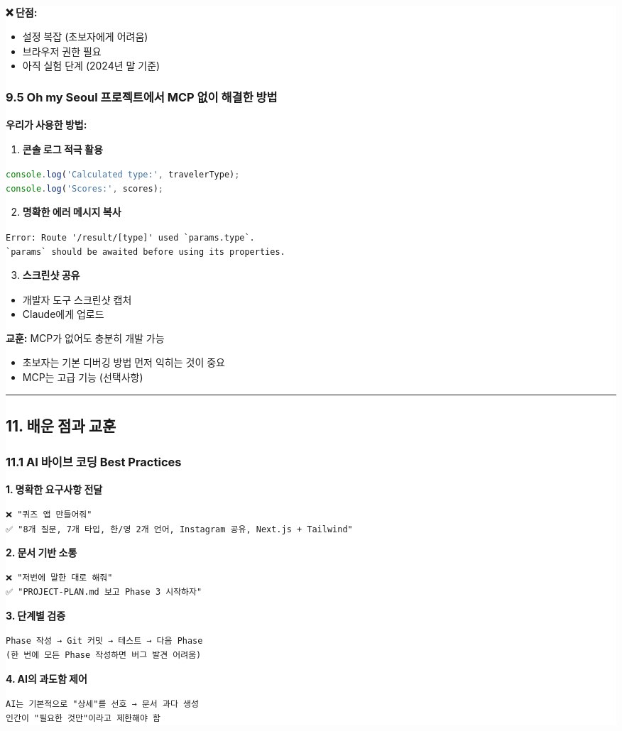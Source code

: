 **❌ 단점:**
- 설정 복잡 (초보자에게 어려움)
- 브라우저 권한 필요
- 아직 실험 단계 (2024년 말 기준)

### 9.5 Oh my Seoul 프로젝트에서 MCP 없이 해결한 방법

**우리가 사용한 방법:**
1. **콘솔 로그 적극 활용**
```typescript
console.log('Calculated type:', travelerType);
console.log('Scores:', scores);
```

2. **명확한 에러 메시지 복사**
```
Error: Route '/result/[type]' used `params.type`.
`params` should be awaited before using its properties.
```

3. **스크린샷 공유**
- 개발자 도구 스크린샷 캡처
- Claude에게 업로드

**교훈:** MCP가 없어도 충분히 개발 가능
- 초보자는 기본 디버깅 방법 먼저 익히는 것이 중요
- MCP는 고급 기능 (선택사항)

---

## 11. 배운 점과 교훈

### 11.1 AI 바이브 코딩 Best Practices

**1. 명확한 요구사항 전달**
```
❌ "퀴즈 앱 만들어줘"
✅ "8개 질문, 7개 타입, 한/영 2개 언어, Instagram 공유, Next.js + Tailwind"
```

**2. 문서 기반 소통**
```
❌ "저번에 말한 대로 해줘"
✅ "PROJECT-PLAN.md 보고 Phase 3 시작하자"
```

**3. 단계별 검증**
```
Phase 작성 → Git 커밋 → 테스트 → 다음 Phase
(한 번에 모든 Phase 작성하면 버그 발견 어려움)
```

**4. AI의 과도함 제어**
```
AI는 기본적으로 "상세"를 선호 → 문서 과다 생성
인간이 "필요한 것만"이라고 제한해야 함
```
